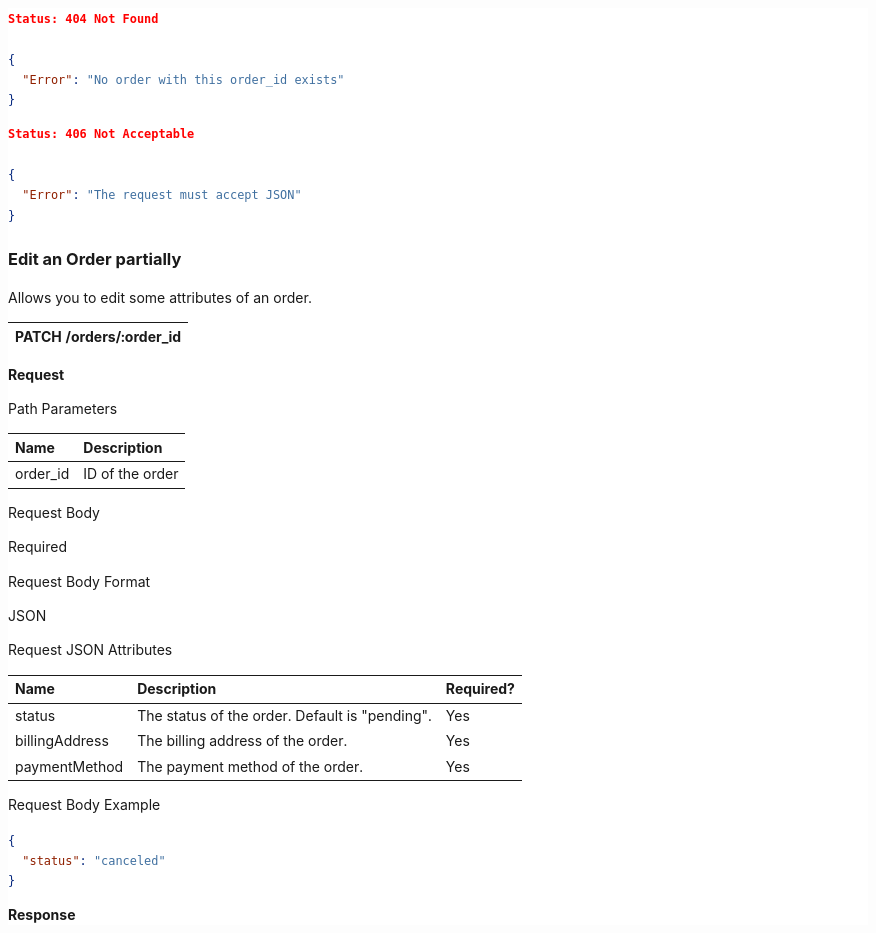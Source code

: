 ```json
Status: 404 Not Found

{
  "Error": "No order with this order_id exists"
}
```

```json
Status: 406 Not Acceptable

{
  "Error": "The request must accept JSON"
}
```

### Edit an Order partially

Allows you to edit some attributes of an order.

| PATCH /orders/:order_id |
| :---------------------- |

**Request**

Path Parameters

| **Name** | **Description** |
| :------- | :-------------- |
| order_id | ID of the order |

Request Body

Required

Request Body Format

JSON

Request JSON Attributes

| **Name**       | **Description**                                | **Required?** |
| :------------- | :--------------------------------------------- | :------------ |
| status         | The status of the order. Default is "pending". | Yes           |
| billingAddress | The billing address of the order.              | Yes           |
| paymentMethod  | The payment method of the order.               | Yes           |

Request Body Example

```json
{
  "status": "canceled"
}
```

**Response**

